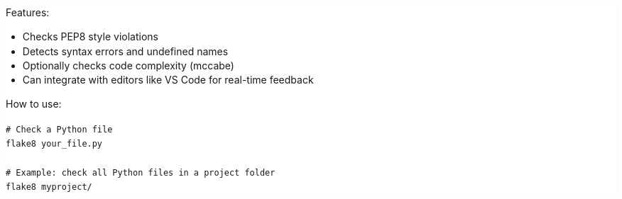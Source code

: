 Features:
- Checks PEP8 style violations
- Detects syntax errors and undefined names
- Optionally checks code complexity (mccabe)
- Can integrate with editors like VS Code for real-time feedback


How to use:
```
# Check a Python file
flake8 your_file.py

# Example: check all Python files in a project folder
flake8 myproject/
```






























